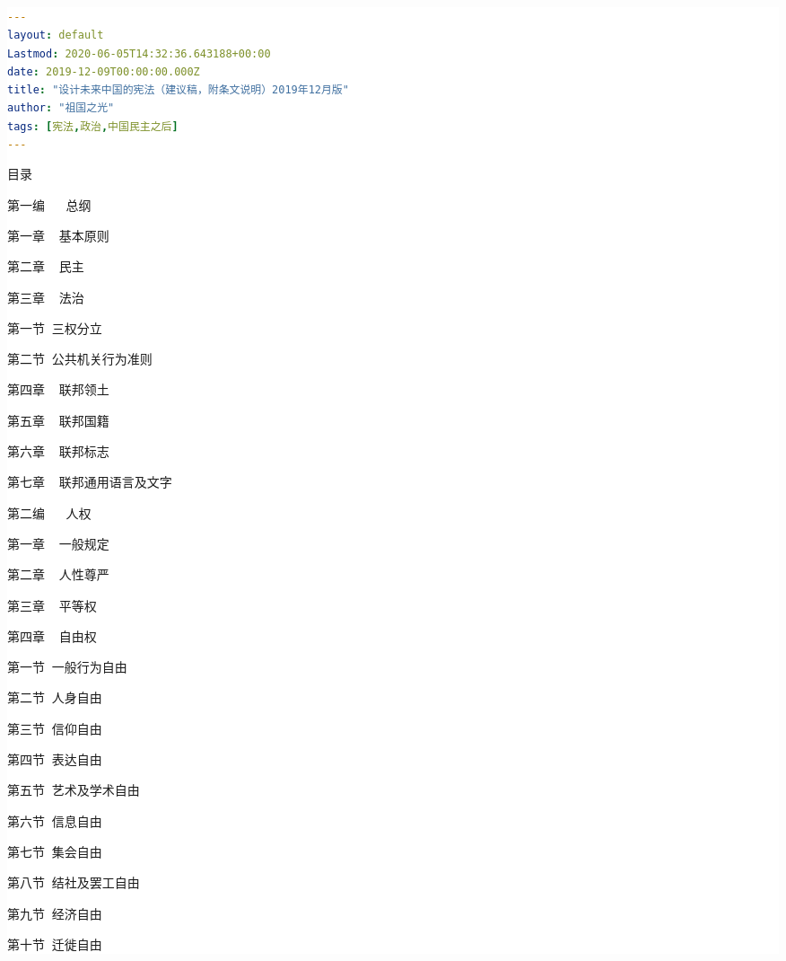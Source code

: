 ```yaml
---
layout: default
Lastmod: 2020-06-05T14:32:36.643188+00:00
date: 2019-12-09T00:00:00.000Z
title: "设计未来中国的宪法（建议稿，附条文说明）2019年12月版"
author: "祖国之光"
tags: [宪法,政治,中国民主之后]
---
```


目录  
  
  
第一编      总纲  
  
第一章    基本原则  
  
第二章    民主  
  
第三章    法治  
  
第一节  三权分立  
  
第二节  公共机关行为准则  
  
第四章    联邦领土  
  
第五章    联邦国籍  
  
第六章    联邦标志  
  
第七章    联邦通用语言及文字  
  
第二编      人权  
  
第一章    一般规定  
  
第二章    人性尊严  
  
第三章    平等权  
  
第四章    自由权  
  
第一节  一般行为自由  
  
第二节  人身自由  
  
第三节  信仰自由  
  
第四节  表达自由  
  
第五节  艺术及学术自由  
  
第六节  信息自由  
  
第七节  集会自由  
  
第八节  结社及罢工自由  
  
第九节  经济自由  
  
第十节  迁徙自由  
  